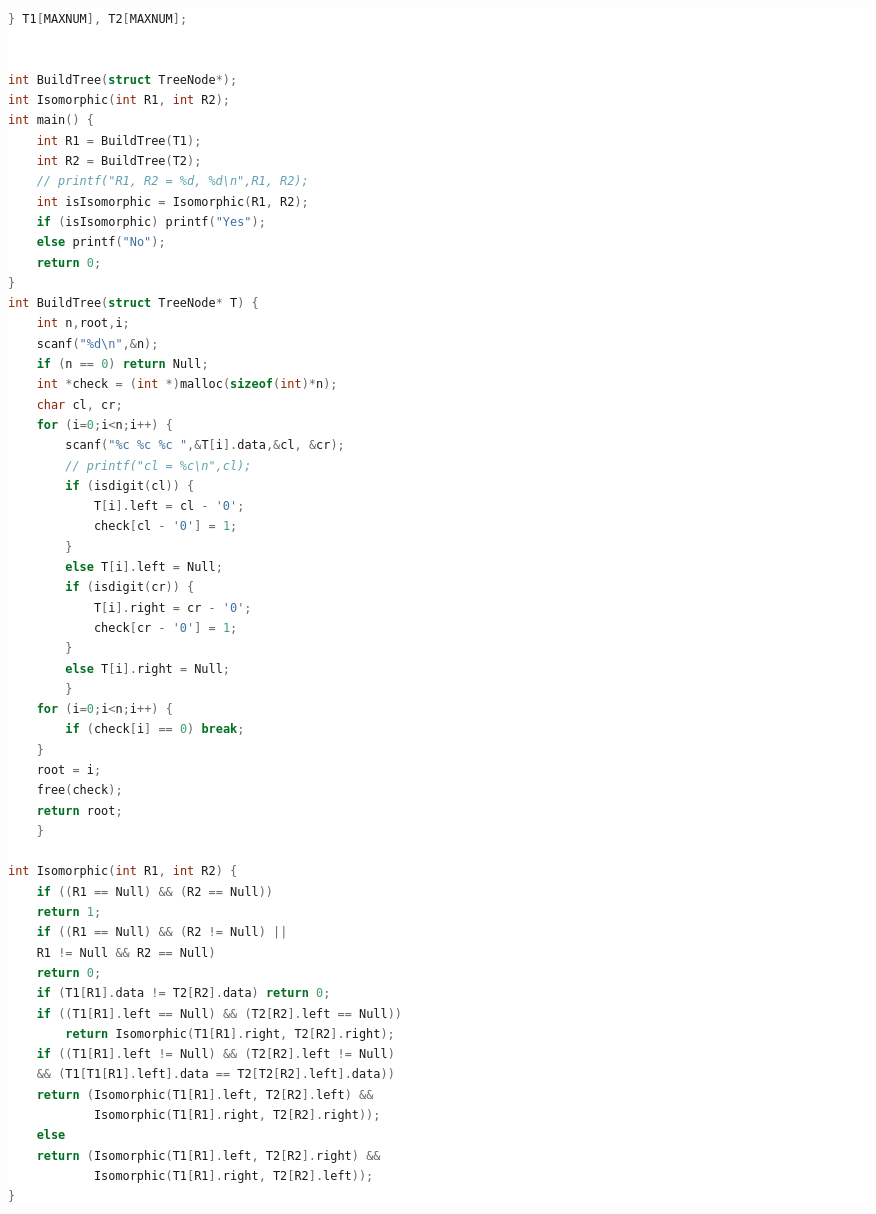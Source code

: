 ```c
} T1[MAXNUM], T2[MAXNUM];


int BuildTree(struct TreeNode*);
int Isomorphic(int R1, int R2);
int main() {
    int R1 = BuildTree(T1);
    int R2 = BuildTree(T2);
    // printf("R1, R2 = %d, %d\n",R1, R2);
    int isIsomorphic = Isomorphic(R1, R2);
    if (isIsomorphic) printf("Yes");
    else printf("No");
    return 0;
}
int BuildTree(struct TreeNode* T) {
    int n,root,i;
    scanf("%d\n",&n);
    if (n == 0) return Null;
    int *check = (int *)malloc(sizeof(int)*n);
    char cl, cr;
    for (i=0;i<n;i++) {
        scanf("%c %c %c ",&T[i].data,&cl, &cr);
        // printf("cl = %c\n",cl);
        if (isdigit(cl)) {
            T[i].left = cl - '0';
            check[cl - '0'] = 1;
        }
        else T[i].left = Null;
        if (isdigit(cr)) {
            T[i].right = cr - '0';
            check[cr - '0'] = 1;
        }
        else T[i].right = Null;
        }
    for (i=0;i<n;i++) {
        if (check[i] == 0) break;
    }
    root = i;
    free(check);
    return root;
    }

int Isomorphic(int R1, int R2) {
    if ((R1 == Null) && (R2 == Null))
    return 1;
    if ((R1 == Null) && (R2 != Null) ||
    R1 != Null && R2 == Null)
    return 0;
    if (T1[R1].data != T2[R2].data) return 0;
    if ((T1[R1].left == Null) && (T2[R2].left == Null))
        return Isomorphic(T1[R1].right, T2[R2].right);
    if ((T1[R1].left != Null) && (T2[R2].left != Null)
    && (T1[T1[R1].left].data == T2[T2[R2].left].data))
    return (Isomorphic(T1[R1].left, T2[R2].left) &&
            Isomorphic(T1[R1].right, T2[R2].right));
    else 
    return (Isomorphic(T1[R1].left, T2[R2].right) &&
            Isomorphic(T1[R1].right, T2[R2].left));
}

```
